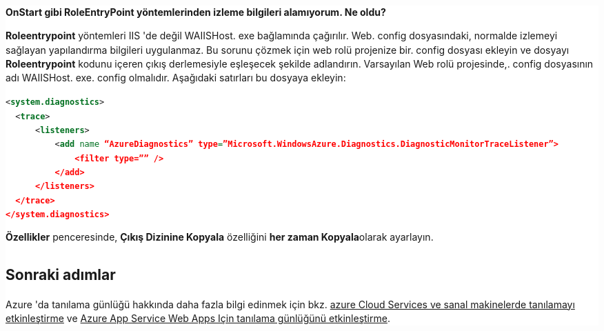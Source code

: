 **OnStart gibi RoleEntryPoint yöntemlerinden izleme bilgileri alamıyorum. Ne oldu?**

**Roleentrypoint** yöntemleri IIS 'de değil WAIISHost. exe bağlamında çağırılır. Web. config dosyasındaki, normalde izlemeyi sağlayan yapılandırma bilgileri uygulanmaz. Bu sorunu çözmek için web rolü projenize bir. config dosyası ekleyin ve dosyayı **Roleentrypoint** kodunu içeren çıkış derlemesiyle eşleşecek şekilde adlandırın. Varsayılan Web rolü projesinde,. config dosyasının adı WAIISHost. exe. config olmalıdır. Aşağıdaki satırları bu dosyaya ekleyin:

```xml
<system.diagnostics>
  <trace>
      <listeners>
          <add name “AzureDiagnostics” type=”Microsoft.WindowsAzure.Diagnostics.DiagnosticMonitorTraceListener”>
              <filter type=”” />
          </add>
      </listeners>
  </trace>
</system.diagnostics>
```

**Özellikler** penceresinde, **Çıkış Dizinine Kopyala** özelliğini **her zaman Kopyala**olarak ayarlayın.

## <a name="next-steps"></a>Sonraki adımlar
Azure 'da tanılama günlüğü hakkında daha fazla bilgi edinmek için bkz. [azure Cloud Services ve sanal makinelerde tanılamayı etkinleştirme](/azure/cloud-services/cloud-services-dotnet-diagnostics) ve [Azure App Service Web Apps Için tanılama günlüğünü etkinleştirme](/azure/app-service/web-sites-enable-diagnostic-log).

